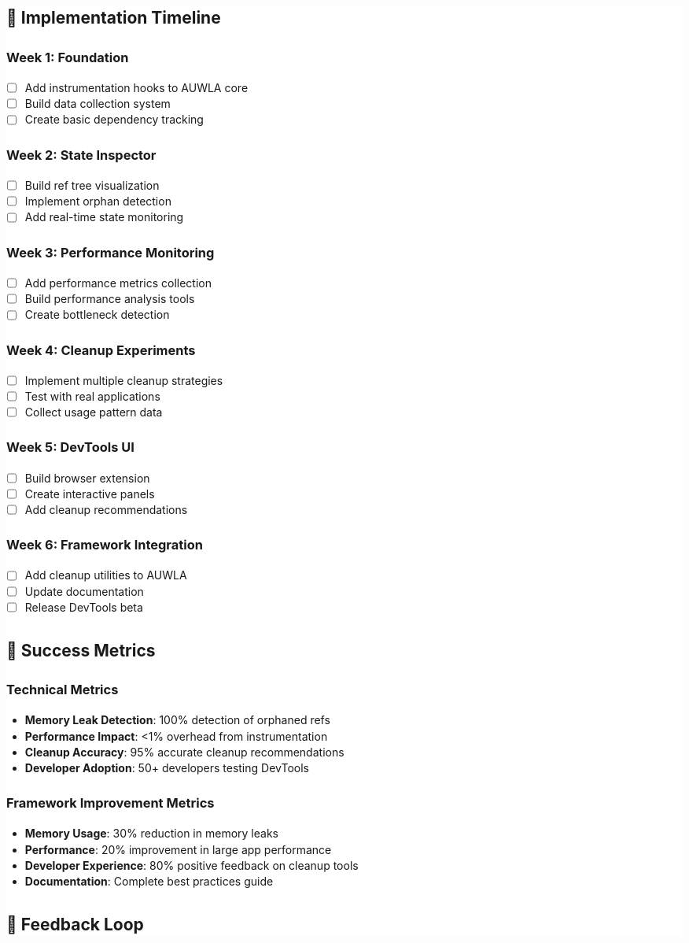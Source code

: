 ## 🚀 **Implementation Timeline**

### **Week 1: Foundation**
- [ ] Add instrumentation hooks to AUWLA core
- [ ] Build data collection system
- [ ] Create basic dependency tracking

### **Week 2: State Inspector**
- [ ] Build ref tree visualization
- [ ] Implement orphan detection
- [ ] Add real-time state monitoring

### **Week 3: Performance Monitoring**
- [ ] Add performance metrics collection
- [ ] Build performance analysis tools
- [ ] Create bottleneck detection

### **Week 4: Cleanup Experiments**
- [ ] Implement multiple cleanup strategies
- [ ] Test with real applications
- [ ] Collect usage pattern data

### **Week 5: DevTools UI**
- [ ] Build browser extension
- [ ] Create interactive panels
- [ ] Add cleanup recommendations

### **Week 6: Framework Integration**
- [ ] Add cleanup utilities to AUWLA
- [ ] Update documentation
- [ ] Release DevTools beta

## 🎯 **Success Metrics**

### **Technical Metrics**
- **Memory Leak Detection**: 100% detection of orphaned refs
- **Performance Impact**: <1% overhead from instrumentation
- **Cleanup Accuracy**: 95% accurate cleanup recommendations
- **Developer Adoption**: 50+ developers testing DevTools

### **Framework Improvement Metrics**
- **Memory Usage**: 30% reduction in memory leaks
- **Performance**: 20% improvement in large app performance
- **Developer Experience**: 80% positive feedback on cleanup tools
- **Documentation**: Complete best practices guide

## 🔄 **Feedback Loop**

